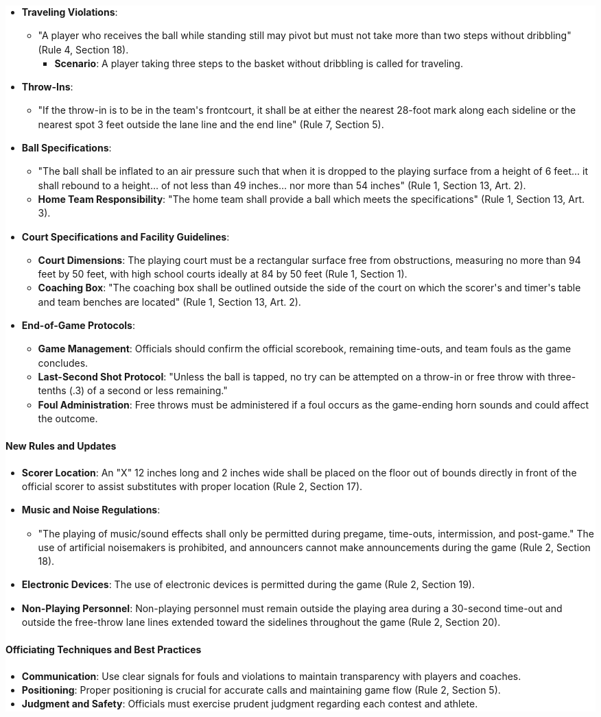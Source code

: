 - **Traveling Violations**: 
  - "A player who receives the ball while standing still may pivot but must not take more than two steps without dribbling" (Rule 4, Section 18).
    - **Scenario**: A player taking three steps to the basket without dribbling is called for traveling.

- **Throw-Ins**: 
  - "If the throw-in is to be in the team's frontcourt, it shall be at either the nearest 28-foot mark along each sideline or the nearest spot 3 feet outside the lane line and the end line" (Rule 7, Section 5).

- **Ball Specifications**:
  - "The ball shall be inflated to an air pressure such that when it is dropped to the playing surface from a height of 6 feet... it shall rebound to a height... of not less than 49 inches... nor more than 54 inches" (Rule 1, Section 13, Art. 2).
  - **Home Team Responsibility**: "The home team shall provide a ball which meets the specifications" (Rule 1, Section 13, Art. 3).

- **Court Specifications and Facility Guidelines**:
  - **Court Dimensions**: The playing court must be a rectangular surface free from obstructions, measuring no more than 94 feet by 50 feet, with high school courts ideally at 84 by 50 feet (Rule 1, Section 1).
  - **Coaching Box**: "The coaching box shall be outlined outside the side of the court on which the scorer's and timer's table and team benches are located" (Rule 1, Section 13, Art. 2).

- **End-of-Game Protocols**:
  - **Game Management**: Officials should confirm the official scorebook, remaining time-outs, and team fouls as the game concludes.
  - **Last-Second Shot Protocol**: "Unless the ball is tapped, no try can be attempted on a throw-in or free throw with three-tenths (.3) of a second or less remaining."
  - **Foul Administration**: Free throws must be administered if a foul occurs as the game-ending horn sounds and could affect the outcome.

#### New Rules and Updates

- **Scorer Location**: An "X" 12 inches long and 2 inches wide shall be placed on the floor out of bounds directly in front of the official scorer to assist substitutes with proper location (Rule 2, Section 17).
  
- **Music and Noise Regulations**: 
  - "The playing of music/sound effects shall only be permitted during pregame, time-outs, intermission, and post-game." The use of artificial noisemakers is prohibited, and announcers cannot make announcements during the game (Rule 2, Section 18).

- **Electronic Devices**: The use of electronic devices is permitted during the game (Rule 2, Section 19).

- **Non-Playing Personnel**: Non-playing personnel must remain outside the playing area during a 30-second time-out and outside the free-throw lane lines extended toward the sidelines throughout the game (Rule 2, Section 20).

#### Officiating Techniques and Best Practices

- **Communication**: Use clear signals for fouls and violations to maintain transparency with players and coaches.
- **Positioning**: Proper positioning is crucial for accurate calls and maintaining game flow (Rule 2, Section 5).
- **Judgment and Safety**: Officials must exercise prudent judgment regarding each contest and athlete.
